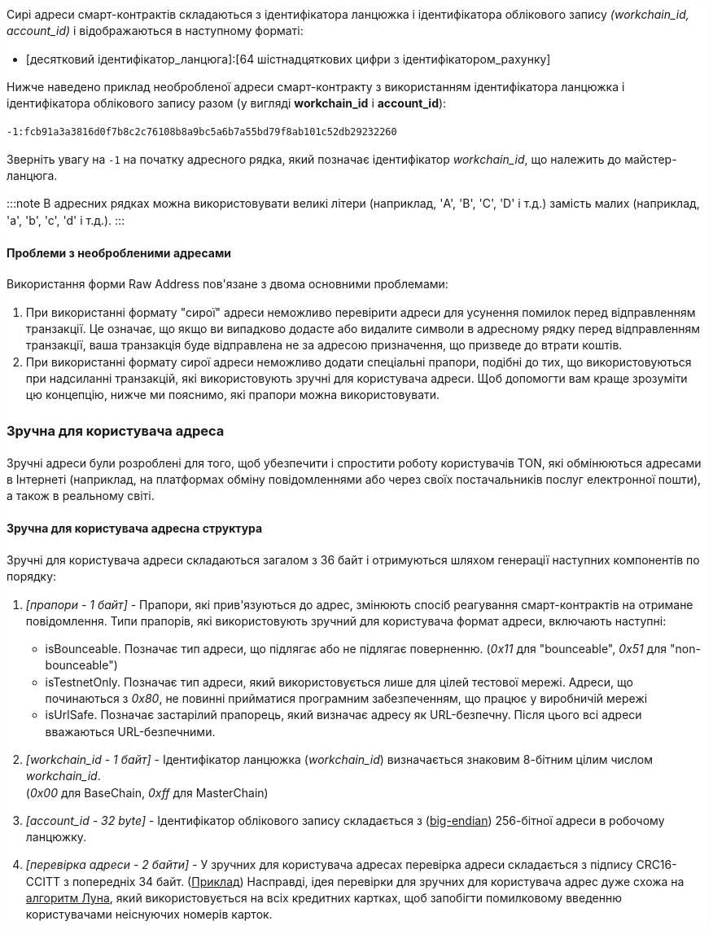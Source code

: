 Сирі адреси смарт-контрактів складаються з ідентифікатора ланцюжка і ідентифікатора облікового запису *(workchain_id, account_id)* і відображаються в наступному форматі:

- [десятковий ідентифікатор_ланцюга\]:[64 шістнадцяткових цифри з ідентифікатором_рахунку\]

Нижче наведено приклад необробленої адреси смарт-контракту з використанням ідентифікатора ланцюжка і ідентифікатора облікового запису разом (у вигляді **workchain_id** і **account_id**):

`-1:fcb91a3a3816d0f7b8c2c76108b8a9bc5a6b7a55bd79f8ab101c52db29232260`

Зверніть увагу на `-1` на початку адресного рядка, який позначає ідентифікатор *workchain_id*, що належить до майстер-ланцюга.

:::note
В адресних рядках можна використовувати великі літери (наприклад, 'A', 'B', 'C', 'D' і т.д.) замість малих (наприклад, 'a', 'b', 'c', 'd' і т.д.).
:::

#### Проблеми з необробленими адресами

Використання форми Raw Address пов'язане з двома основними проблемами:

1. При використанні формату "сирої" адреси неможливо перевірити адреси для усунення помилок перед відправленням транзакції.
   Це означає, що якщо ви випадково додасте або видалите символи в адресному рядку перед відправленням транзакції, ваша транзакція буде відправлена не за адресою призначення, що призведе до втрати коштів.
2. При використанні формату сирої адреси неможливо додати спеціальні прапори, подібні до тих, що використовуються при надсиланні транзакцій, які використовують зручні для користувача адреси.
   Щоб допомогти вам краще зрозуміти цю концепцію, нижче ми пояснимо, які прапори можна використовувати.

### Зручна для користувача адреса

Зручні адреси були розроблені для того, щоб убезпечити і спростити роботу користувачів TON, які обмінюються адресами в Інтернеті (наприклад, на платформах обміну повідомленнями або через своїх постачальників послуг електронної пошти), а також в реальному світі.

#### Зручна для користувача адресна структура

Зручні для користувача адреси складаються загалом з 36 байт і отримуються шляхом генерації наступних компонентів по порядку:

1. *[прапори - 1 байт]* - Прапори, які прив'язуються до адрес, змінюють спосіб реагування смарт-контрактів на отримане повідомлення.
   Типи прапорів, які використовують зручний для користувача формат адреси, включають наступні:

   - isBounceable. Позначає тип адреси, що підлягає або не підлягає поверненню. (*0x11* для "bounceable", *0x51* для "non-bounceable")
   - isTestnetOnly. Позначає тип адреси, який використовується лише для цілей тестової мережі. Адреси, що починаються з *0x80*, не повинні прийматися програмним забезпеченням, що працює у виробничій мережі
   - isUrlSafe. Позначає застарілий прапорець, який визначає адресу як URL-безпечну. Після цього всі адреси вважаються URL-безпечними.
2. *\[workchain_id - 1 байт]* - Ідентифікатор ланцюжка (*workchain_id*) визначається знаковим 8-бітним цілим числом *workchain_id*.\
   (*0x00* для BaseChain, *0xff* для MasterChain)
3. *\[account_id - 32 byte]* - Ідентифікатор облікового запису складається з ([big-endian](https://www.freecodecamp.org/news/what-is-endianness-big-endian-vs-little-endian/)) 256-бітної адреси в робочому ланцюжку.
4. *\[перевірка адреси - 2 байти]* - У зручних для користувача адресах перевірка адреси складається з підпису CRC16-CCITT з попередніх 34 байт. ([Приклад](https://github.com/andreypfau/ton-kotlin/blob/ce9595ec9e2ad0eb311351c8a270ef1bd2f4363e/ton-kotlin-crypto/common/src/crc32.kt))
   Насправді, ідея перевірки для зручних для користувача адрес дуже схожа на [алгоритм Луна](https://en.wikipedia.org/wiki/Luhn_algorithm), який використовується на всіх кредитних картках, щоб запобігти помилковому введенню користувачами неіснуючих номерів карток.
